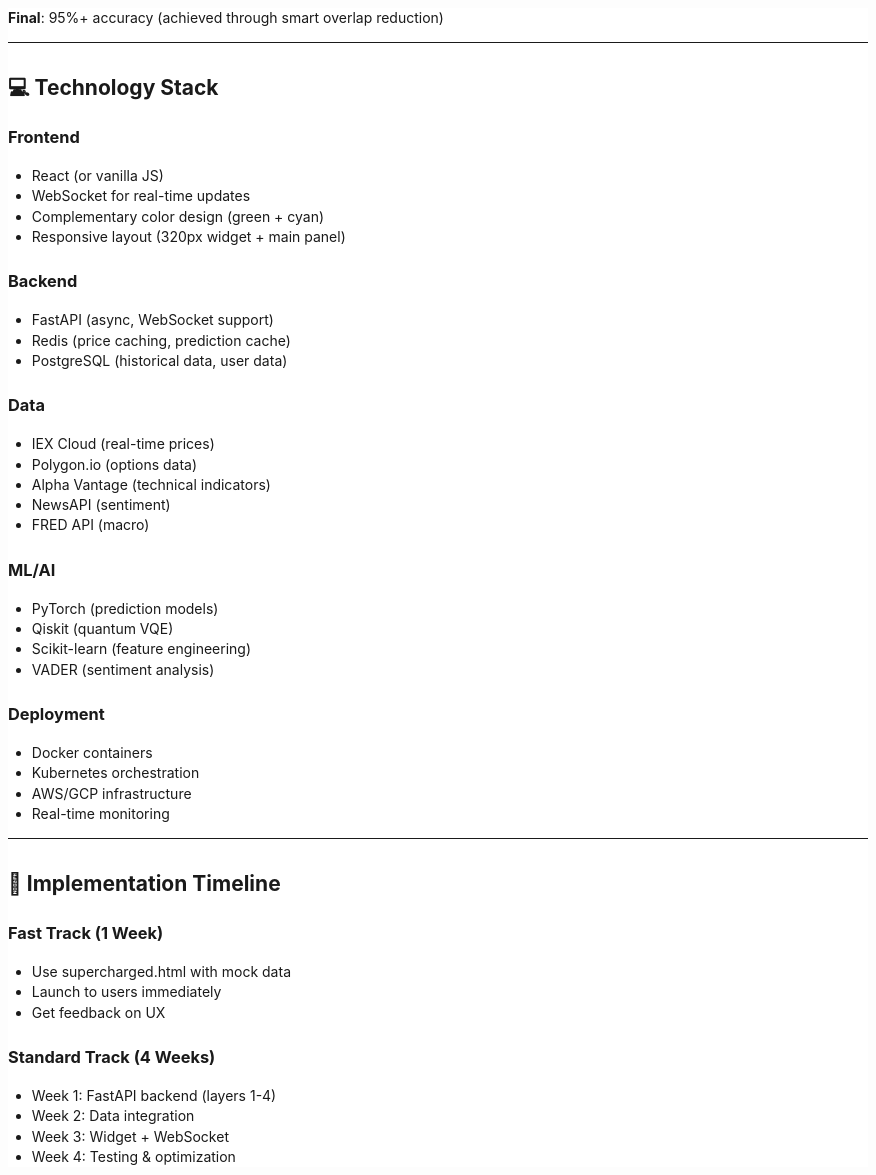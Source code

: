 **Final**: 95%+ accuracy (achieved through smart overlap reduction)

---

## 💻 Technology Stack

### Frontend
- React (or vanilla JS)
- WebSocket for real-time updates
- Complementary color design (green + cyan)
- Responsive layout (320px widget + main panel)

### Backend
- FastAPI (async, WebSocket support)
- Redis (price caching, prediction cache)
- PostgreSQL (historical data, user data)

### Data
- IEX Cloud (real-time prices)
- Polygon.io (options data)
- Alpha Vantage (technical indicators)
- NewsAPI (sentiment)
- FRED API (macro)

### ML/AI
- PyTorch (prediction models)
- Qiskit (quantum VQE)
- Scikit-learn (feature engineering)
- VADER (sentiment analysis)

### Deployment
- Docker containers
- Kubernetes orchestration
- AWS/GCP infrastructure
- Real-time monitoring

---

## 🎯 Implementation Timeline

### Fast Track (1 Week)
- Use supercharged.html with mock data
- Launch to users immediately
- Get feedback on UX

### Standard Track (4 Weeks)
- Week 1: FastAPI backend (layers 1-4)
- Week 2: Data integration
- Week 3: Widget + WebSocket
- Week 4: Testing & optimization
